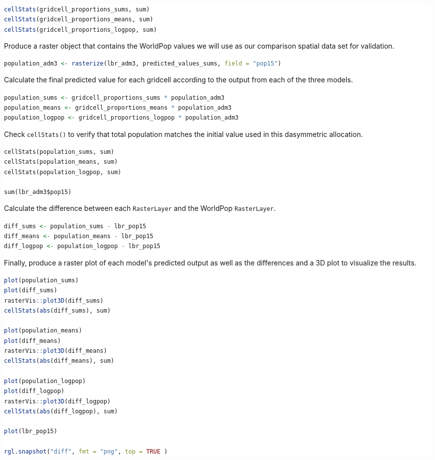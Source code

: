 ```r
cellStats(gridcell_proportions_sums, sum)
cellStats(gridcell_proportions_means, sum)
cellStats(gridcell_proportions_logpop, sum)
```

Produce a raster object that contains the WorldPop values we will use as our comparison spatial data set for validation.

```r
population_adm3 <- rasterize(lbr_adm3, predicted_values_sums, field = "pop15")
```

Calculate the final predicted value for each gridcell according to the output from each of the three models.

```r
population_sums <- gridcell_proportions_sums * population_adm3
population_means <- gridcell_proportions_means * population_adm3
population_logpop <- gridcell_proportions_logpop * population_adm3
```

Check `cellStats()` to verify that total population matches the initial value used in this dasymmetric allocation.

```text
cellStats(population_sums, sum)
cellStats(population_means, sum)
cellStats(population_logpop, sum)

sum(lbr_adm3$pop15)
```

Calculate the difference between each `RasterLayer` and the WorldPop `RasterLayer`.

```r
diff_sums <- population_sums - lbr_pop15
diff_means <- population_means - lbr_pop15
diff_logpop <- population_logpop - lbr_pop15
```

Finally, produce a raster plot of each model's predicted output as well as the differences and a 3D plot to visualize the results.

```r
plot(population_sums)
plot(diff_sums)
rasterVis::plot3D(diff_sums)
cellStats(abs(diff_sums), sum)

plot(population_means)
plot(diff_means)
rasterVis::plot3D(diff_means)
cellStats(abs(diff_means), sum)

plot(population_logpop)
plot(diff_logpop)
rasterVis::plot3D(diff_logpop)
cellStats(abs(diff_logpop), sum)

plot(lbr_pop15)

rgl.snapshot("diff", fmt = "png", top = TRUE )
```
